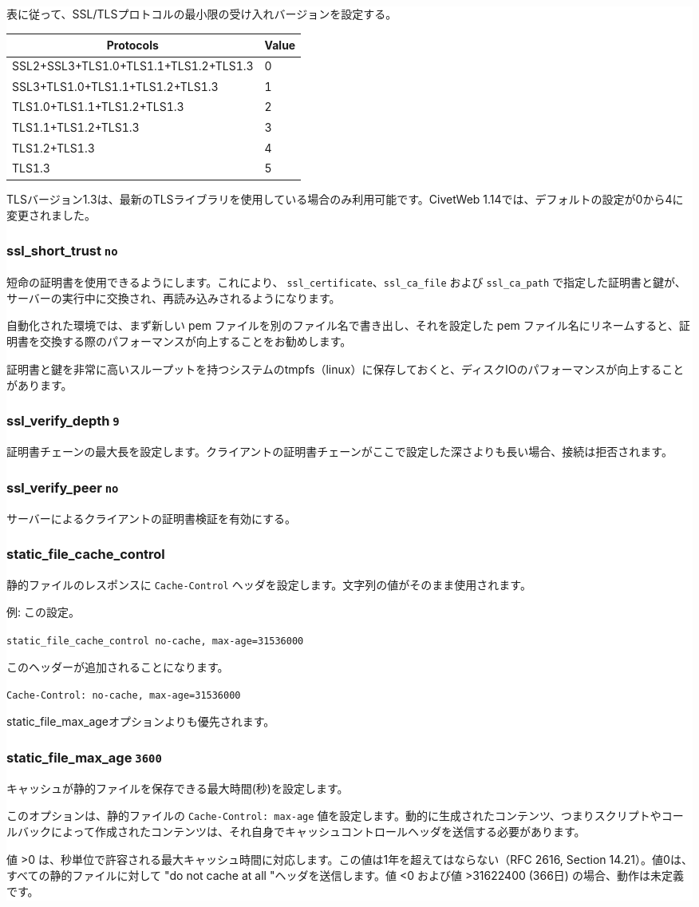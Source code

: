 表に従って、SSL/TLSプロトコルの最小限の受け入れバージョンを設定する。

|               Protocols               | Value |
| ------------------------------------- | ----- |
| SSL2+SSL3+TLS1.0+TLS1.1+TLS1.2+TLS1.3 | 0     |
| SSL3+TLS1.0+TLS1.1+TLS1.2+TLS1.3      | 1     |
| TLS1.0+TLS1.1+TLS1.2+TLS1.3           | 2     |
| TLS1.1+TLS1.2+TLS1.3                  | 3     |
| TLS1.2+TLS1.3                         | 4     |
| TLS1.3                                | 5     |

TLSバージョン1.3は、最新のTLSライブラリを使用している場合のみ利用可能です。CivetWeb 1.14では、デフォルトの設定が0から4に変更されました。

### ssl\_short\_trust `no`

短命の証明書を使用できるようにします。これにより、 `ssl_certificate`、`ssl_ca_file` および `ssl_ca_path` で指定した証明書と鍵が、サーバーの実行中に交換され、再読み込みされるようになります。

自動化された環境では、まず新しい pem ファイルを別のファイル名で書き出し、それを設定した pem ファイル名にリネームすると、証明書を交換する際のパフォーマンスが向上することをお勧めします。

証明書と鍵を非常に高いスループットを持つシステムのtmpfs（linux）に保存しておくと、ディスクIOのパフォーマンスが向上することがあります。

### ssl\_verify\_depth `9`

証明書チェーンの最大長を設定します。クライアントの証明書チェーンがここで設定した深さよりも長い場合、接続は拒否されます。

### ssl\_verify\_peer `no`

サーバーによるクライアントの証明書検証を有効にする。

### static\_file\_cache\_control

静的ファイルのレスポンスに `Cache-Control` ヘッダを設定します。文字列の値がそのまま使用されます。

例: この設定。

`static_file_cache_control no-cache, max-age=31536000`

このヘッダーが追加されることになります。

`Cache-Control: no-cache, max-age=31536000`

static_file_max_ageオプションよりも優先されます。

### static\_file\_max\_age `3600`

キャッシュが静的ファイルを保存できる最大時間(秒)を設定します。

このオプションは、静的ファイルの `Cache-Control: max-age` 値を設定します。動的に生成されたコンテンツ、つまりスクリプトやコールバックによって作成されたコンテンツは、それ自身でキャッシュコントロールヘッダを送信する必要があります。

値 >0 は、秒単位で許容される最大キャッシュ時間に対応します。この値は1年を超えてはならない（RFC 2616, Section 14.21）。値0は、すべての静的ファイルに対して "do not cache at all "ヘッダを送信します。値 <0 および値 >31622400 (366日) の場合、動作は未定義です。
